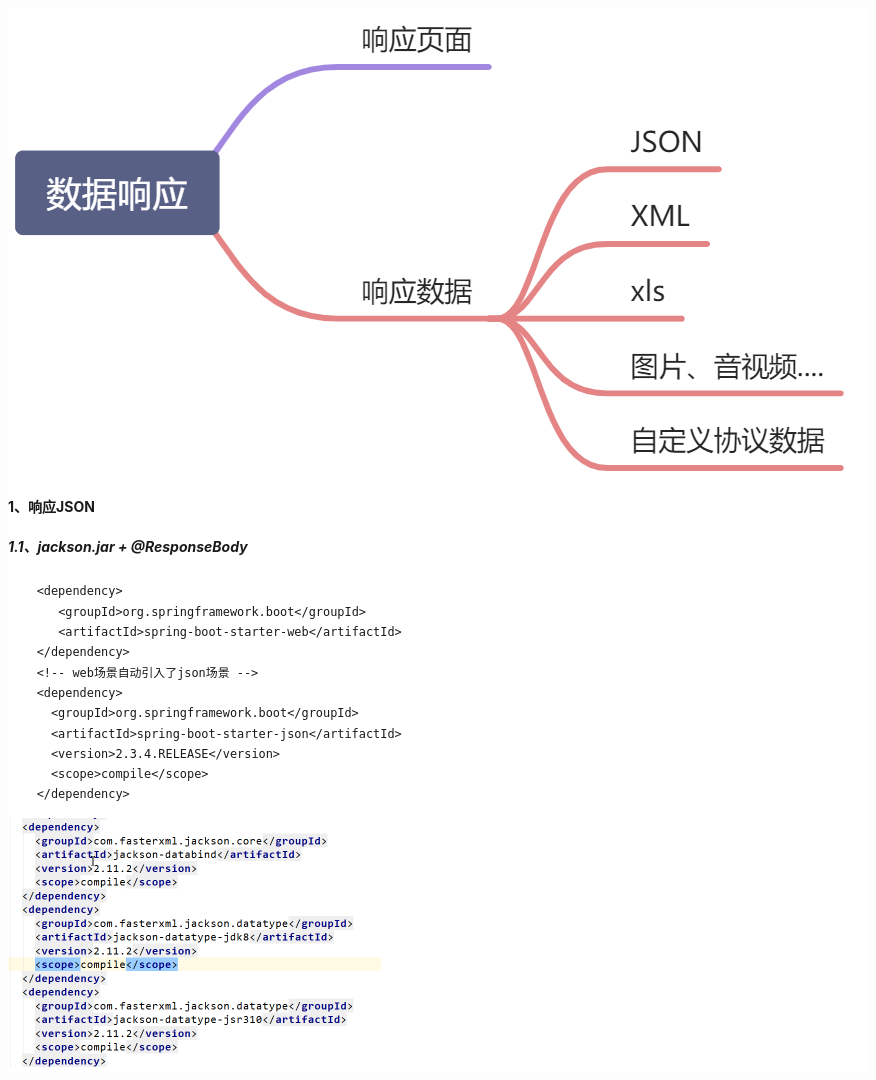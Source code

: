 ![](SpringBoot2Imgs\13.jpg)



#### 1、响应JSON

##### 1.1、jackson.jar + @ResponseBody

~~~pom
    <dependency>
       <groupId>org.springframework.boot</groupId>
       <artifactId>spring-boot-starter-web</artifactId>
    </dependency>
	<!-- web场景自动引入了json场景 -->
    <dependency>
      <groupId>org.springframework.boot</groupId>
      <artifactId>spring-boot-starter-json</artifactId>
      <version>2.3.4.RELEASE</version>
      <scope>compile</scope>
    </dependency>
~~~

![](SpringBoot2Imgs\13.png)
